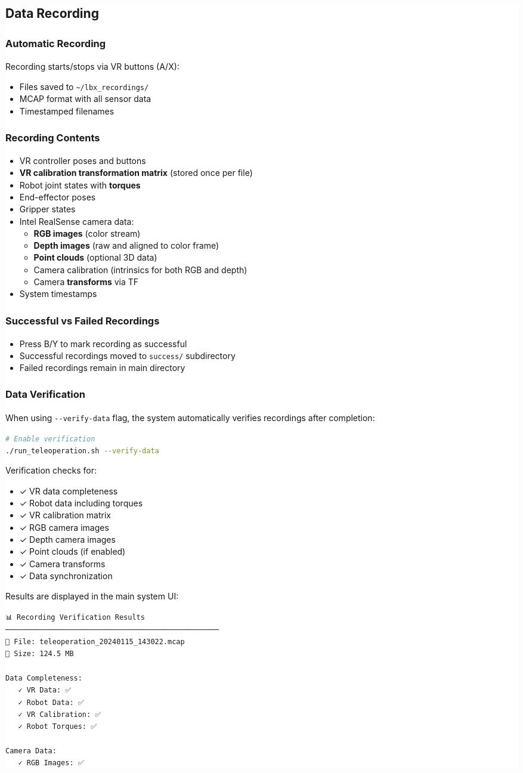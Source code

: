 ## Data Recording

### Automatic Recording

Recording starts/stops via VR buttons (A/X):

- Files saved to `~/lbx_recordings/`
- MCAP format with all sensor data
- Timestamped filenames

### Recording Contents

- VR controller poses and buttons
- **VR calibration transformation matrix** (stored once per file)
- Robot joint states with **torques**
- End-effector poses
- Gripper states
- Intel RealSense camera data:
  - **RGB images** (color stream)
  - **Depth images** (raw and aligned to color frame)
  - **Point clouds** (optional 3D data)
  - Camera calibration (intrinsics for both RGB and depth)
  - Camera **transforms** via TF
- System timestamps

### Successful vs Failed Recordings

- Press B/Y to mark recording as successful
- Successful recordings moved to `success/` subdirectory
- Failed recordings remain in main directory

### Data Verification

When using `--verify-data` flag, the system automatically verifies recordings after completion:

```bash
# Enable verification
./run_teleoperation.sh --verify-data
```

Verification checks for:

- ✓ VR data completeness
- ✓ Robot data including torques
- ✓ VR calibration matrix
- ✓ RGB camera images
- ✓ Depth camera images
- ✓ Point clouds (if enabled)
- ✓ Camera transforms
- ✓ Data synchronization

Results are displayed in the main system UI:

```
📊 Recording Verification Results
──────────────────────────────────────────────────
📁 File: teleoperation_20240115_143022.mcap
📏 Size: 124.5 MB

Data Completeness:
   ✓ VR Data: ✅
   ✓ Robot Data: ✅
   ✓ VR Calibration: ✅
   ✓ Robot Torques: ✅

Camera Data:
   ✓ RGB Images: ✅
```